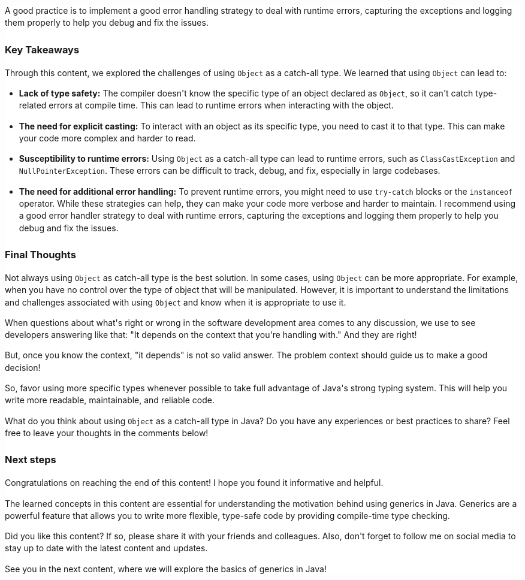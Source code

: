 A good practice is to implement a good error handling strategy to deal with runtime errors, capturing the exceptions and logging them properly to help you debug and fix the issues.

### Key Takeaways

Through this content, we explored the challenges of using `Object` as a catch-all type. We learned that using `Object` can lead to:

- **Lack of type safety:** The compiler doesn't know the specific type of an object declared as `Object`, so it can't catch type-related errors at compile time. This can lead to runtime errors when interacting with the object.


- **The need for explicit casting:** To interact with an object as its specific type, you need to cast it to that type. This can make your code more complex and harder to read.


- **Susceptibility to runtime errors:** Using `Object` as a catch-all type can lead to runtime errors, such as `ClassCastException` and `NullPointerException`. These errors can be difficult to track, debug, and fix, especially in large codebases.


- **The need for additional error handling:** To prevent runtime errors, you might need to use `try-catch` blocks or the `instanceof` operator. While these strategies can help, they can make your code more verbose and harder to maintain. I recommend using a good error handler strategy to deal with runtime errors, capturing the exceptions and logging them properly to help you debug and fix the issues.

### Final Thoughts

Not always using `Object` as catch-all type is the best solution. In some cases, using `Object` can be more appropriate. For example, when you have no control over the type of object that will be manipulated. However, it is important to understand the limitations and challenges associated with using `Object` and know when it is appropriate to use it. 

When questions about what's right or wrong in the software development area comes to any discussion, we use to see developers answering like that: "It depends on the context that you're handling with." And they are right! 

But, once you know the context, "it depends" is not so valid answer. The problem context should guide us to make a good decision!

So, favor using more specific types whenever possible to take full advantage of Java's strong typing system. This will help you write more readable, maintainable, and reliable code. 

What do you think about using `Object` as a catch-all type in Java? Do you have any experiences or best practices to share? Feel free to leave your thoughts in the comments below!

### Next steps

Congratulations on reaching the end of this content! I hope you found it informative and helpful.

The learned concepts in this content are essential for understanding the motivation behind using generics in Java. Generics are a powerful feature that allows you to write more flexible, type-safe code by providing compile-time type checking. 

Did you like this content? If so, please share it with your friends and colleagues. Also, don't forget to follow me on social media to stay up to date with the latest content and updates.

See you in the next content, where we will explore the basics of generics in Java!
